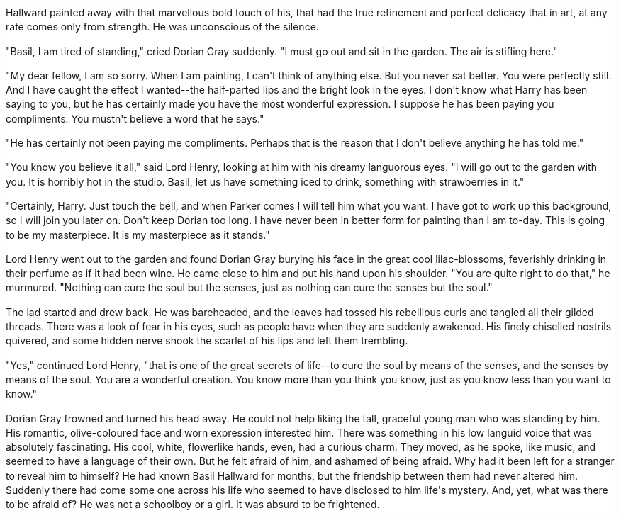 Hallward painted away with that marvellous bold touch of his, that had
the true refinement and perfect delicacy that in art, at any rate comes
only from strength.  He was unconscious of the silence.

"Basil, I am tired of standing," cried Dorian Gray suddenly.  "I must
go out and sit in the garden.  The air is stifling here."

"My dear fellow, I am so sorry.  When I am painting, I can't think of
anything else.  But you never sat better.  You were perfectly still.
And I have caught the effect I wanted--the half-parted lips and the
bright look in the eyes.  I don't know what Harry has been saying to
you, but he has certainly made you have the most wonderful expression.
I suppose he has been paying you compliments.  You mustn't believe a
word that he says."

"He has certainly not been paying me compliments.  Perhaps that is the
reason that I don't believe anything he has told me."

"You know you believe it all," said Lord Henry, looking at him with his
dreamy languorous eyes.  "I will go out to the garden with you.  It is
horribly hot in the studio.  Basil, let us have something iced to
drink, something with strawberries in it."

"Certainly, Harry.  Just touch the bell, and when Parker comes I will
tell him what you want.  I have got to work up this background, so I
will join you later on.  Don't keep Dorian too long.  I have never been
in better form for painting than I am to-day. This is going to be my
masterpiece.  It is my masterpiece as it stands."

Lord Henry went out to the garden and found Dorian Gray burying his
face in the great cool lilac-blossoms, feverishly drinking in their
perfume as if it had been wine.  He came close to him and put his hand
upon his shoulder.  "You are quite right to do that," he murmured.
"Nothing can cure the soul but the senses, just as nothing can cure the
senses but the soul."

The lad started and drew back.  He was bareheaded, and the leaves had
tossed his rebellious curls and tangled all their gilded threads.
There was a look of fear in his eyes, such as people have when they are
suddenly awakened.  His finely chiselled nostrils quivered, and some
hidden nerve shook the scarlet of his lips and left them trembling.

"Yes," continued Lord Henry, "that is one of the great secrets of
life--to cure the soul by means of the senses, and the senses by means
of the soul.  You are a wonderful creation.  You know more than you
think you know, just as you know less than you want to know."

Dorian Gray frowned and turned his head away.  He could not help liking
the tall, graceful young man who was standing by him.  His romantic,
olive-coloured face and worn expression interested him.  There was
something in his low languid voice that was absolutely fascinating.
His cool, white, flowerlike hands, even, had a curious charm.  They
moved, as he spoke, like music, and seemed to have a language of their
own.  But he felt afraid of him, and ashamed of being afraid.  Why had
it been left for a stranger to reveal him to himself?  He had known
Basil Hallward for months, but the friendship between them had never
altered him.  Suddenly there had come some one across his life who
seemed to have disclosed to him life's mystery.  And, yet, what was
there to be afraid of?  He was not a schoolboy or a girl.  It was
absurd to be frightened.
